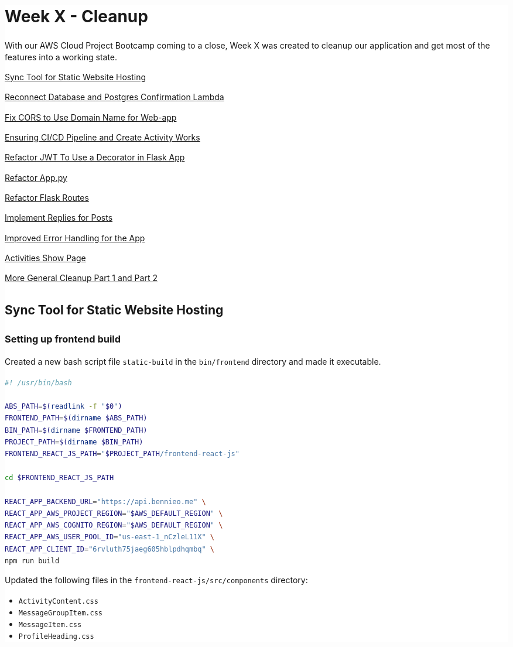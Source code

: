 # Week X - Cleanup

With our AWS Cloud Project Bootcamp coming to a close, Week X was created to cleanup our application and get most of the features into a working state.

[Sync Tool for Static Website Hosting](#Sync-Tool-for-Static-Website-Hosting)

[Reconnect Database and Postgres Confirmation Lambda](#Reconnect-Database-and-Postgres-Confirmation-Lambda)

[Fix CORS to Use Domain Name for Web-app](#Fix-CORS-to-Use-Domain-Name-for-Web-App)

[Ensuring CI/CD Pipeline and Create Activity Works](#[Ensuring-CI/CD-Pipeline-and-Create-Activity-Works)

[Refactor JWT To Use a Decorator in Flask App](#Refactor-JWT-To-Use-a-Decorator-in-Flask-App)

[Refactor App.py](#Refactor-App.py)

[Refactor Flask Routes](#Refactor-Flask-Routes)

[Implement Replies for Posts](#Implement-Replies-for-Posts)

[Improved Error Handling for the App](#Improved-Error-Handling-for-the-App)

[Activities Show Page](#Activities-Show-Page)

[More General Cleanup Part 1 and Part 2](#More-General-Cleanup-Part-1-and-Part-2)




## Sync Tool for Static Website Hosting

### Setting up frontend build

Created a new bash script  file `static-build` in the `bin/frontend` directory and made it executable.
```sh
#! /usr/bin/bash

ABS_PATH=$(readlink -f "$0")
FRONTEND_PATH=$(dirname $ABS_PATH)
BIN_PATH=$(dirname $FRONTEND_PATH)
PROJECT_PATH=$(dirname $BIN_PATH)
FRONTEND_REACT_JS_PATH="$PROJECT_PATH/frontend-react-js"

cd $FRONTEND_REACT_JS_PATH

REACT_APP_BACKEND_URL="https://api.bennieo.me" \
REACT_APP_AWS_PROJECT_REGION="$AWS_DEFAULT_REGION" \
REACT_APP_AWS_COGNITO_REGION="$AWS_DEFAULT_REGION" \
REACT_APP_AWS_USER_POOL_ID="us-east-1_nCzleL11X" \
REACT_APP_CLIENT_ID="6rvluth75jaeg605hblpdhqmbq" \
npm run build
```
Updated the following files in the `frontend-react-js/src/components` directory:
- `ActivityContent.css`
- `MessageGroupItem.css`
- `MessageItem.css`
- `ProfileHeading.css`
  